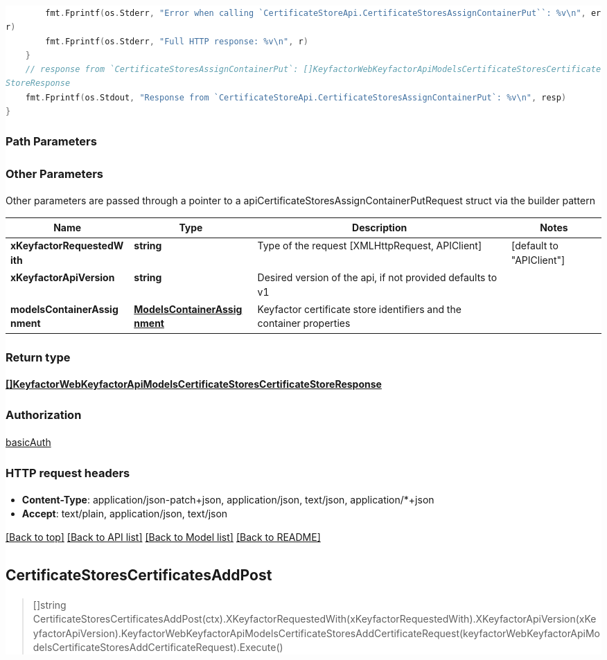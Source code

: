 ```go
        fmt.Fprintf(os.Stderr, "Error when calling `CertificateStoreApi.CertificateStoresAssignContainerPut``: %v\n", err)
        fmt.Fprintf(os.Stderr, "Full HTTP response: %v\n", r)
    }
    // response from `CertificateStoresAssignContainerPut`: []KeyfactorWebKeyfactorApiModelsCertificateStoresCertificateStoreResponse
    fmt.Fprintf(os.Stdout, "Response from `CertificateStoreApi.CertificateStoresAssignContainerPut`: %v\n", resp)
}
```

### Path Parameters



### Other Parameters

Other parameters are passed through a pointer to a apiCertificateStoresAssignContainerPutRequest struct via the builder pattern


Name | Type | Description  | Notes
------------- | ------------- | ------------- | -------------
 **xKeyfactorRequestedWith** | **string** | Type of the request [XMLHttpRequest, APIClient] | [default to &quot;APIClient&quot;]
 **xKeyfactorApiVersion** | **string** | Desired version of the api, if not provided defaults to v1 | 
 **modelsContainerAssignment** | [**ModelsContainerAssignment**](ModelsContainerAssignment.md) | Keyfactor certificate store identifiers and the container properties | 

### Return type

[**[]KeyfactorWebKeyfactorApiModelsCertificateStoresCertificateStoreResponse**](KeyfactorWebKeyfactorApiModelsCertificateStoresCertificateStoreResponse.md)

### Authorization

[basicAuth](../README.md#Configuration)

### HTTP request headers

- **Content-Type**: application/json-patch+json, application/json, text/json, application/*+json
- **Accept**: text/plain, application/json, text/json

[[Back to top]](#) [[Back to API list]](../README.md#documentation-for-api-endpoints)
[[Back to Model list]](../README.md#documentation-for-models)
[[Back to README]](../README.md)


## CertificateStoresCertificatesAddPost

> []string CertificateStoresCertificatesAddPost(ctx).XKeyfactorRequestedWith(xKeyfactorRequestedWith).XKeyfactorApiVersion(xKeyfactorApiVersion).KeyfactorWebKeyfactorApiModelsCertificateStoresAddCertificateRequest(keyfactorWebKeyfactorApiModelsCertificateStoresAddCertificateRequest).Execute()
